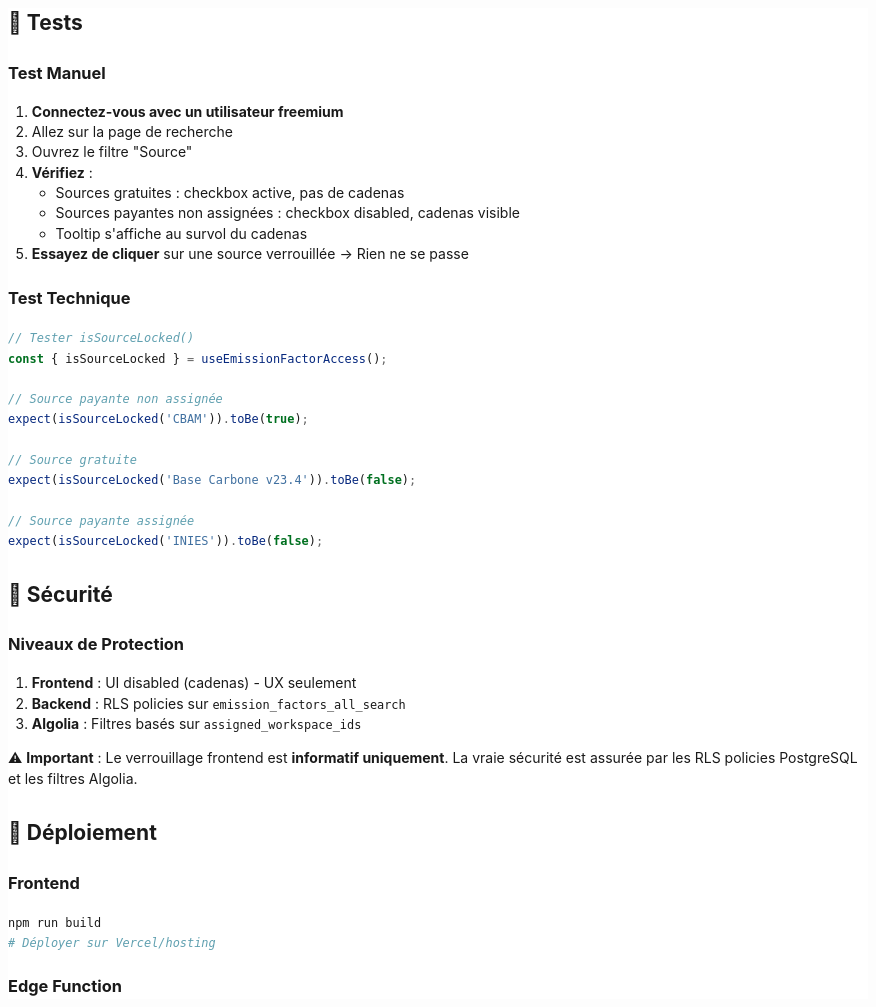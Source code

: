 ## 🧪 Tests

### Test Manuel

1. **Connectez-vous avec un utilisateur freemium**
2. Allez sur la page de recherche
3. Ouvrez le filtre "Source"
4. **Vérifiez** :
   - Sources gratuites : checkbox active, pas de cadenas
   - Sources payantes non assignées : checkbox disabled, cadenas visible
   - Tooltip s'affiche au survol du cadenas
5. **Essayez de cliquer** sur une source verrouillée → Rien ne se passe

### Test Technique

```typescript
// Tester isSourceLocked()
const { isSourceLocked } = useEmissionFactorAccess();

// Source payante non assignée
expect(isSourceLocked('CBAM')).toBe(true);

// Source gratuite
expect(isSourceLocked('Base Carbone v23.4')).toBe(false);

// Source payante assignée
expect(isSourceLocked('INIES')).toBe(false);
```

## 🔐 Sécurité

### Niveaux de Protection

1. **Frontend** : UI disabled (cadenas) - UX seulement
2. **Backend** : RLS policies sur `emission_factors_all_search`
3. **Algolia** : Filtres basés sur `assigned_workspace_ids`

⚠️ **Important** : Le verrouillage frontend est **informatif uniquement**. La vraie sécurité est assurée par les RLS policies PostgreSQL et les filtres Algolia.

## 🚀 Déploiement

### Frontend

```bash
npm run build
# Déployer sur Vercel/hosting
```

### Edge Function
